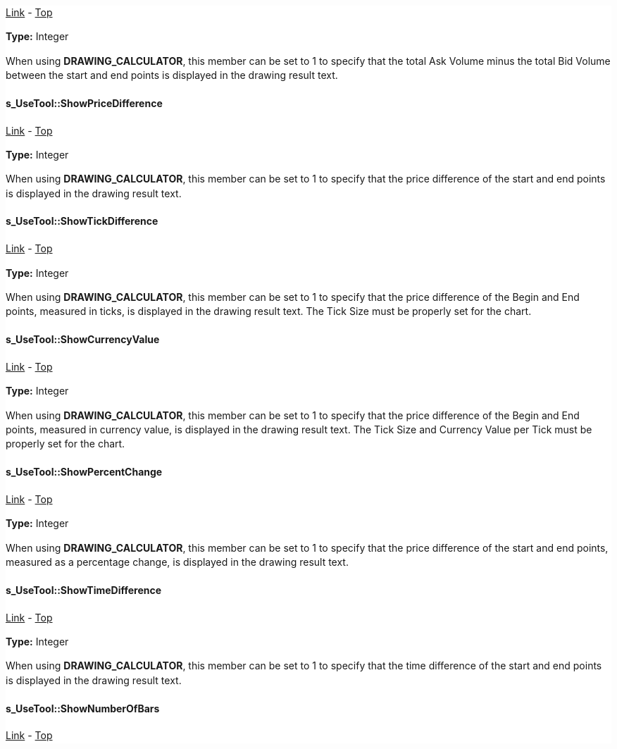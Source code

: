 [Link](#susetoolshowaskbiddiffvolume) - [Top](#top)

**Type:** Integer

When using **DRAWING\_CALCULATOR**, this member can be set to 1 to specify that the total Ask Volume minus the total Bid Volume between the start and end points is displayed in the drawing result text.

#### s\_UseTool::ShowPriceDifference

[Link](#susetoolshowpricedifference) - [Top](#top)

**Type:** Integer

When using **DRAWING\_CALCULATOR**, this member can be set to 1 to specify that the price difference of the start and end points is displayed in the drawing result text.

#### s\_UseTool::ShowTickDifference

[Link](#susetoolshowtickdifference) - [Top](#top)

**Type:** Integer

When using **DRAWING\_CALCULATOR**, this member can be set to 1 to specify that the price difference of the Begin and End points, measured in ticks, is displayed in the drawing result text. The Tick Size must be properly set for the chart.

#### s\_UseTool::ShowCurrencyValue

[Link](#susetoolshowcurrencyvalue) - [Top](#top)

**Type:** Integer

When using **DRAWING\_CALCULATOR**, this member can be set to 1 to specify that the price difference of the Begin and End points, measured in currency value, is displayed in the drawing result text. The Tick Size and Currency Value per Tick must be properly set for the chart.

#### s\_UseTool::ShowPercentChange

[Link](#susetoolshowpercentchange) - [Top](#top)

**Type:** Integer

When using **DRAWING\_CALCULATOR**, this member can be set to 1 to specify that the price difference of the start and end points, measured as a percentage change, is displayed in the drawing result text.

#### s\_UseTool::ShowTimeDifference

[Link](#susetoolshowtimedifference) - [Top](#top)

**Type:** Integer

When using **DRAWING\_CALCULATOR**, this member can be set to 1 to specify that the time difference of the start and end points is displayed in the drawing result text.

#### s\_UseTool::ShowNumberOfBars

[Link](#susetoolshownumberofbars) - [Top](#top)
